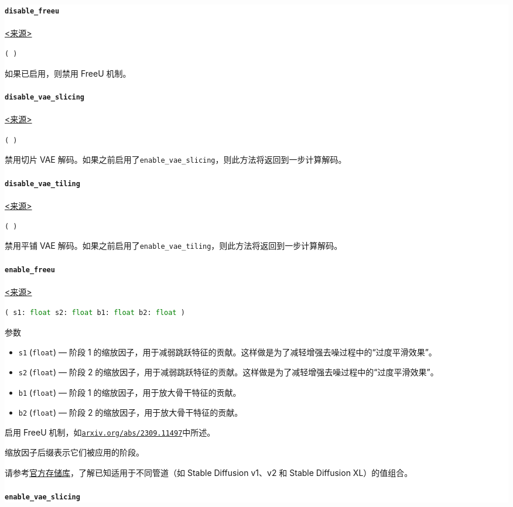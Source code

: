 #### `disable_freeu`

[<来源>](https://github.com/huggingface/diffusers/blob/v0.26.3/src/diffusers/pipelines/stable_diffusion_xl/pipeline_stable_diffusion_xl_img2img.py#L893)

```py
( )
```

如果已启用，则禁用 FreeU 机制。

#### `disable_vae_slicing`

[<来源>](https://github.com/huggingface/diffusers/blob/v0.26.3/src/diffusers/pipelines/stable_diffusion_xl/pipeline_stable_diffusion_xl_img2img.py#L290)

```py
( )
```

禁用切片 VAE 解码。如果之前启用了`enable_vae_slicing`，则此方法将返回到一步计算解码。

#### `disable_vae_tiling`

[<来源>](https://github.com/huggingface/diffusers/blob/v0.26.3/src/diffusers/pipelines/stable_diffusion_xl/pipeline_stable_diffusion_xl_img2img.py#L307)

```py
( )
```

禁用平铺 VAE 解码。如果之前启用了`enable_vae_tiling`，则此方法将返回到一步计算解码。

#### `enable_freeu`

[<来源>](https://github.com/huggingface/diffusers/blob/v0.26.3/src/diffusers/pipelines/stable_diffusion_xl/pipeline_stable_diffusion_xl_img2img.py#L870)

```py
( s1: float s2: float b1: float b2: float )
```

参数

+   `s1` (`float`) — 阶段 1 的缩放因子，用于减弱跳跃特征的贡献。这样做是为了减轻增强去噪过程中的“过度平滑效果”。

+   `s2` (`float`) — 阶段 2 的缩放因子，用于减弱跳跃特征的贡献。这样做是为了减轻增强去噪过程中的“过度平滑效果”。

+   `b1` (`float`) — 阶段 1 的缩放因子，用于放大骨干特征的贡献。

+   `b2` (`float`) — 阶段 2 的缩放因子，用于放大骨干特征的贡献。

启用 FreeU 机制，如[`arxiv.org/abs/2309.11497`](https://arxiv.org/abs/2309.11497)中所述。

缩放因子后缀表示它们被应用的阶段。

请参考[官方存储库](https://github.com/ChenyangSi/FreeU)，了解已知适用于不同管道（如 Stable Diffusion v1、v2 和 Stable Diffusion XL）的值组合。

#### `enable_vae_slicing`
